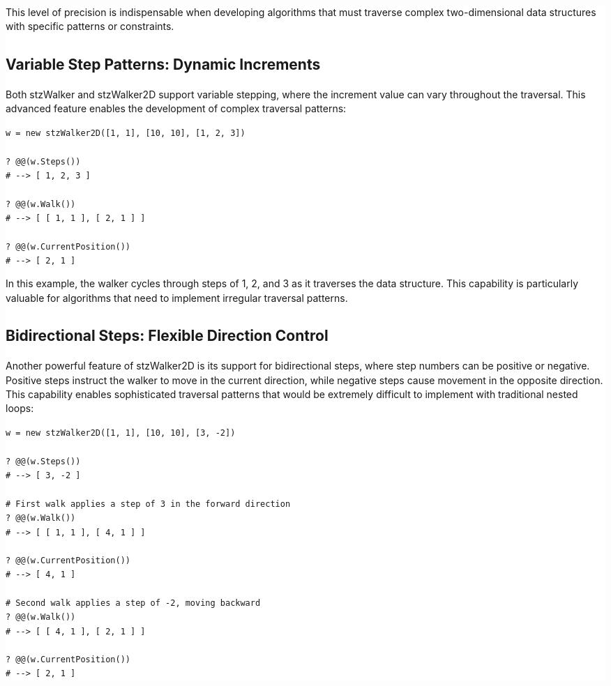 This level of precision is indispensable when developing algorithms that must traverse complex two-dimensional data structures with specific patterns or constraints.

## Variable Step Patterns: Dynamic Increments

Both stzWalker and stzWalker2D support variable stepping, where the increment value can vary throughout the traversal. This advanced feature enables the development of complex traversal patterns:

```ring
w = new stzWalker2D([1, 1], [10, 10], [1, 2, 3])

? @@(w.Steps())
# --> [ 1, 2, 3 ]

? @@(w.Walk())
# --> [ [ 1, 1 ], [ 2, 1 ] ]

? @@(w.CurrentPosition())
# --> [ 2, 1 ]
```

In this example, the walker cycles through steps of 1, 2, and 3 as it traverses the data structure. This capability is particularly valuable for algorithms that need to implement irregular traversal patterns.

## Bidirectional Steps: Flexible Direction Control

Another powerful feature of stzWalker2D is its support for bidirectional steps, where step numbers can be positive or negative. Positive steps instruct the walker to move in the current direction, while negative steps cause movement in the opposite direction. This capability enables sophisticated traversal patterns that would be extremely difficult to implement with traditional nested loops:

```ring
w = new stzWalker2D([1, 1], [10, 10], [3, -2])

? @@(w.Steps())
# --> [ 3, -2 ]

# First walk applies a step of 3 in the forward direction
? @@(w.Walk())
# --> [ [ 1, 1 ], [ 4, 1 ] ]

? @@(w.CurrentPosition())
# --> [ 4, 1 ]

# Second walk applies a step of -2, moving backward
? @@(w.Walk())
# --> [ [ 4, 1 ], [ 2, 1 ] ]

? @@(w.CurrentPosition())
# --> [ 2, 1 ]
```
